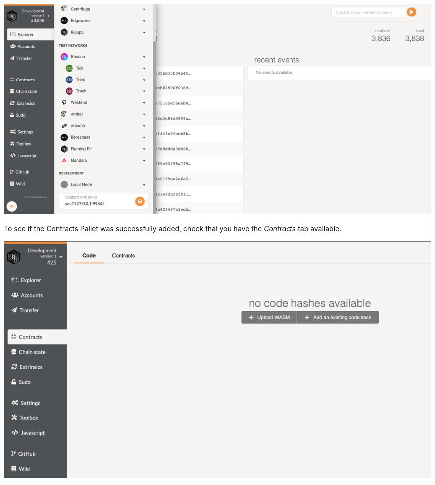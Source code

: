 ![](/images/erc20-substrate-nest-example/image7.png)

To see if the Contracts Pallet was successfully added, check that you have the *Contracts* tab available.

![](/images/erc20-substrate-nest-example/image1.png)
